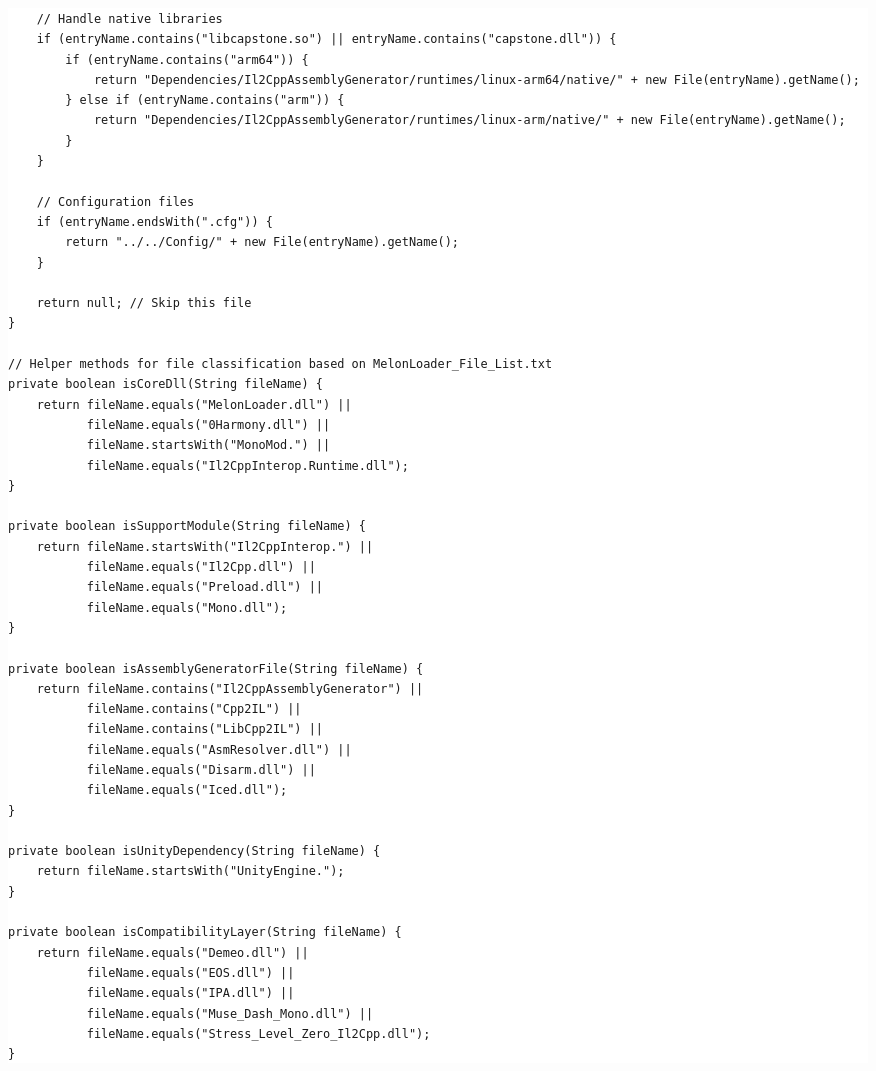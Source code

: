         // Handle native libraries
        if (entryName.contains("libcapstone.so") || entryName.contains("capstone.dll")) {
            if (entryName.contains("arm64")) {
                return "Dependencies/Il2CppAssemblyGenerator/runtimes/linux-arm64/native/" + new File(entryName).getName();
            } else if (entryName.contains("arm")) {
                return "Dependencies/Il2CppAssemblyGenerator/runtimes/linux-arm/native/" + new File(entryName).getName();
            }
        }

        // Configuration files
        if (entryName.endsWith(".cfg")) {
            return "../../Config/" + new File(entryName).getName();
        }

        return null; // Skip this file
    }

    // Helper methods for file classification based on MelonLoader_File_List.txt
    private boolean isCoreDll(String fileName) {
        return fileName.equals("MelonLoader.dll") ||
               fileName.equals("0Harmony.dll") ||
               fileName.startsWith("MonoMod.") ||
               fileName.equals("Il2CppInterop.Runtime.dll");
    }

    private boolean isSupportModule(String fileName) {
        return fileName.startsWith("Il2CppInterop.") ||
               fileName.equals("Il2Cpp.dll") ||
               fileName.equals("Preload.dll") ||
               fileName.equals("Mono.dll");
    }

    private boolean isAssemblyGeneratorFile(String fileName) {
        return fileName.contains("Il2CppAssemblyGenerator") ||
               fileName.contains("Cpp2IL") ||
               fileName.contains("LibCpp2IL") ||
               fileName.equals("AsmResolver.dll") ||
               fileName.equals("Disarm.dll") ||
               fileName.equals("Iced.dll");
    }

    private boolean isUnityDependency(String fileName) {
        return fileName.startsWith("UnityEngine.");
    }

    private boolean isCompatibilityLayer(String fileName) {
        return fileName.equals("Demeo.dll") ||
               fileName.equals("EOS.dll") ||
               fileName.equals("IPA.dll") ||
               fileName.equals("Muse_Dash_Mono.dll") ||
               fileName.equals("Stress_Level_Zero_Il2Cpp.dll");
    }
